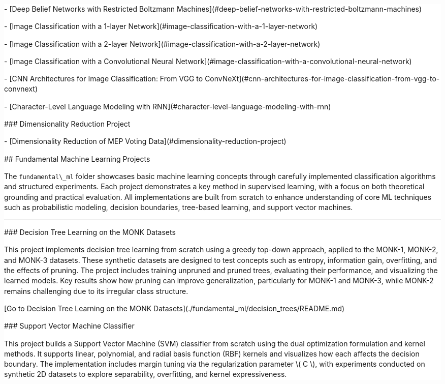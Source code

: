 \- \[Deep Belief Networks with Restricted Boltzmann Machines](#deep-belief-networks-with-restricted-boltzmann-machines)

\- \[Image Classification with a 1-layer Network](#image-classification-with-a-1-layer-network)

\- \[Image Classification with a 2-layer Network](#image-classification-with-a-2-layer-network)

\- \[Image Classification with a Convolutional Neural Network](#image-classification-with-a-convolutional-neural-network)

\- \[CNN Architectures for Image Classification: From VGG to ConvNeXt](#cnn-architectures-for-image-classification-from-vgg-to-convnext)

\- \[Character-Level Language Modeling with RNN](#character-level-language-modeling-with-rnn)



\### Dimensionality Reduction Project

\- \[Dimensionality Reduction of MEP Voting Data](#dimensionality-reduction-project)







\## Fundamental Machine Learning Projects





The `fundamental\_ml` folder showcases basic machine learning concepts through carefully implemented classification algorithms and structured experiments. Each project demonstrates a key method in supervised learning, with a focus on both theoretical grounding and practical evaluation. All implementations are built from scratch to enhance understanding of core ML techniques such as probabilistic modeling, decision boundaries, tree-based learning, and support vector machines.





---

\### Decision Tree Learning on the MONK Datasets



This project implements decision tree learning from scratch using a greedy top-down approach, applied to the MONK-1, MONK-2, and MONK-3 datasets. These synthetic datasets are designed to test concepts such as entropy, information gain, overfitting, and the effects of pruning. The project includes training unpruned and pruned trees, evaluating their performance, and visualizing the learned models. Key results show how pruning can improve generalization, particularly for MONK-1 and MONK-3, while MONK-2 remains challenging due to its irregular class structure.



\[Go to Decision Tree Learning on the MONK Datasets](./fundamental\_ml/decision\_trees/README.md)





\### Support Vector Machine Classifier



This project builds a Support Vector Machine (SVM) classifier from scratch using the dual optimization formulation and kernel methods. It supports linear, polynomial, and radial basis function (RBF) kernels and visualizes how each affects the decision boundary. The implementation includes margin tuning via the regularization parameter \\( C \\), with experiments conducted on synthetic 2D datasets to explore separability, overfitting, and kernel expressiveness.
